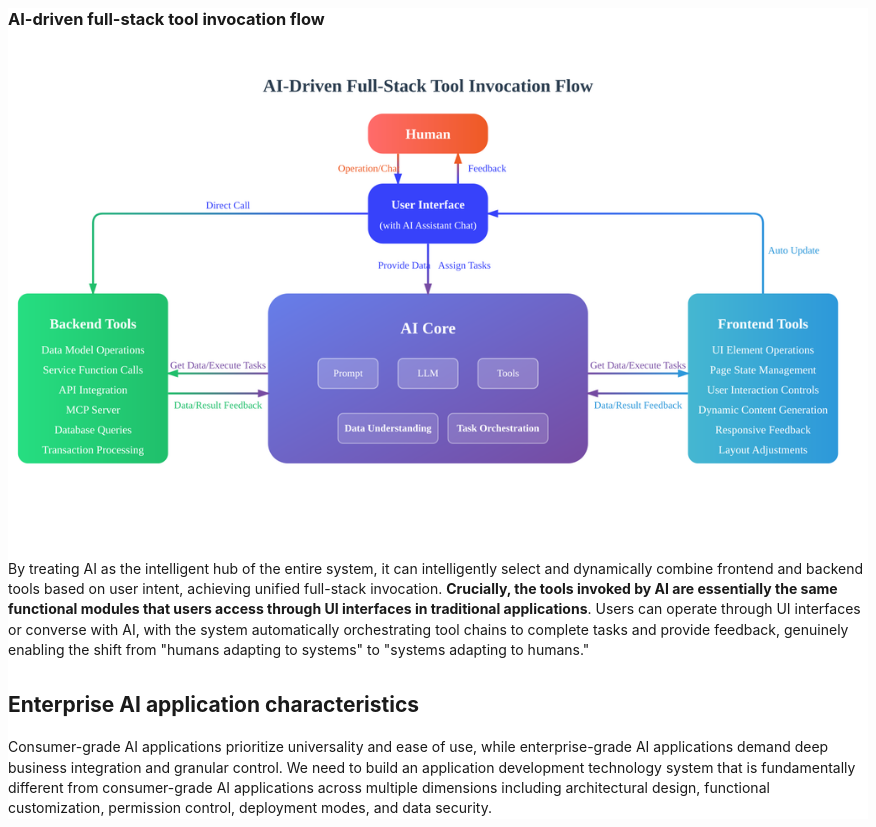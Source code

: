 ### AI-driven full-stack tool invocation flow
![AI-Driven Full-Stack Tool Invocation Flow](./img/ai-centered-system-interaction-flow.svg)

By treating AI as the intelligent hub of the entire system, it can intelligently select and dynamically combine frontend and backend tools based on user intent, achieving unified full-stack invocation. **Crucially, the tools invoked by AI are essentially the same functional modules that users access through UI interfaces in traditional applications**. Users can operate through UI interfaces or converse with AI, with the system automatically orchestrating tool chains to complete tasks and provide feedback, genuinely enabling the shift from "humans adapting to systems" to "systems adapting to humans."

## Enterprise AI application characteristics

Consumer-grade AI applications prioritize universality and ease of use, while enterprise-grade AI applications demand deep business integration and granular control. We need to build an application development technology system that is fundamentally different from consumer-grade AI applications across multiple dimensions including architectural design, functional customization, permission control, deployment modes, and data security.
